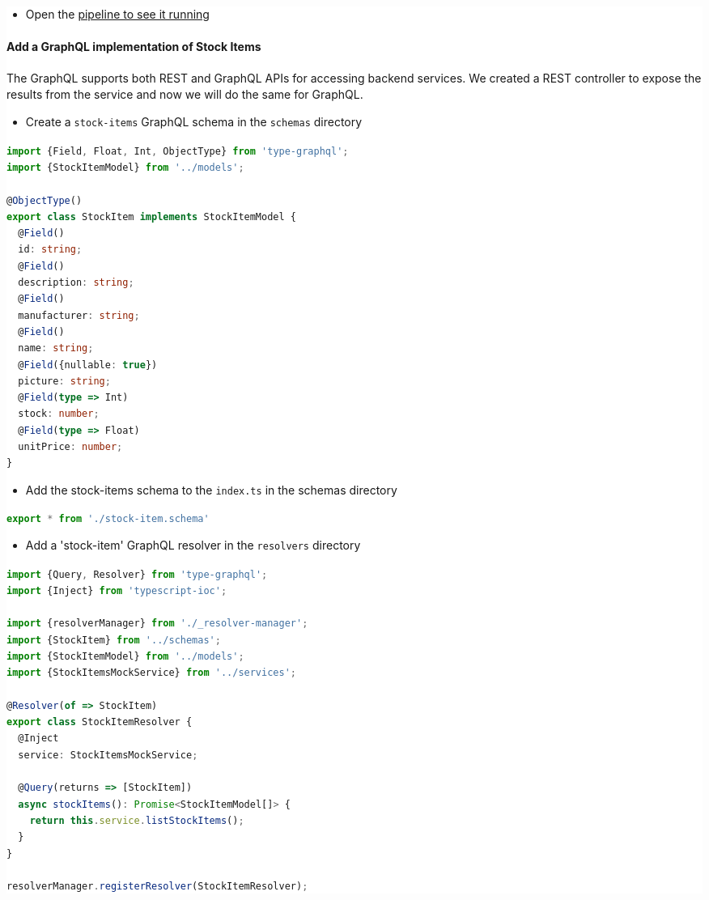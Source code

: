 - Open the [pipeline to see it running](/developer-intermediate/deploy-app#view-your-application-pipeline)

#### Add a GraphQL implementation of Stock Items

The GraphQL <Globals name="template" /> supports both REST and GraphQL APIs for accessing backend services. We created
a REST controller to expose the results from the service and now we will do the same
for GraphQL.

- Create a `stock-items` GraphQL schema in the `schemas` directory

```typescript title="src/schemas/stock-item.schema.ts"
import {Field, Float, Int, ObjectType} from 'type-graphql';
import {StockItemModel} from '../models';

@ObjectType()
export class StockItem implements StockItemModel {
  @Field()
  id: string;
  @Field()
  description: string;
  @Field()
  manufacturer: string;
  @Field()
  name: string;
  @Field({nullable: true})
  picture: string;
  @Field(type => Int)
  stock: number;
  @Field(type => Float)
  unitPrice: number;
}
```

- Add the stock-items schema to the `index.ts` in the schemas directory

```typescript title="src/schemas/index.ts"
export * from './stock-item.schema'
```

- Add a 'stock-item' GraphQL resolver in the `resolvers` directory

```typescript title="src/resolvers/stock-item.resolver.ts"
import {Query, Resolver} from 'type-graphql';
import {Inject} from 'typescript-ioc';

import {resolverManager} from './_resolver-manager';
import {StockItem} from '../schemas';
import {StockItemModel} from '../models';
import {StockItemsMockService} from '../services';

@Resolver(of => StockItem)
export class StockItemResolver {
  @Inject
  service: StockItemsMockService;

  @Query(returns => [StockItem])
  async stockItems(): Promise<StockItemModel[]> {
    return this.service.listStockItems();
  }
}

resolverManager.registerResolver(StockItemResolver);
```
